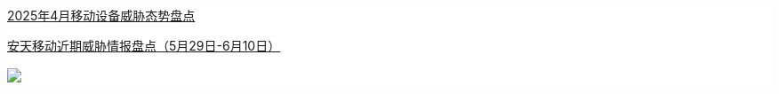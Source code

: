   
[2025年4月移动设备威胁态势盘点](https://mp.weixin.qq.com/s?__biz=Mzk0NDM1MDkyNw==&mid=2247547199&idx=1&sn=bdc1503a9a6c4aa08c9bad330ba7ee17&scene=21#wechat_redirect)  
  
  
[安天移动近期威胁情报盘点（5月29日-6月10日）](https://mp.weixin.qq.com/s?__biz=Mzk0NDM1MDkyNw==&mid=2247547179&idx=1&sn=12fc31f58351613e1aebe65b80cfe389&scene=21#wechat_redirect)  
  
  
![](https://mmbiz.qpic.cn/mmbiz_png/2h8Hv6tsibZRolCBfCmdnALL7H4kHBhJy6sicZicQHuWAtThhq6E5Q0Mmw8HjibD6SRLEibiatU4Z6JzrHcL1SwVPFMg/640?from=appmsg "")  
  
  
